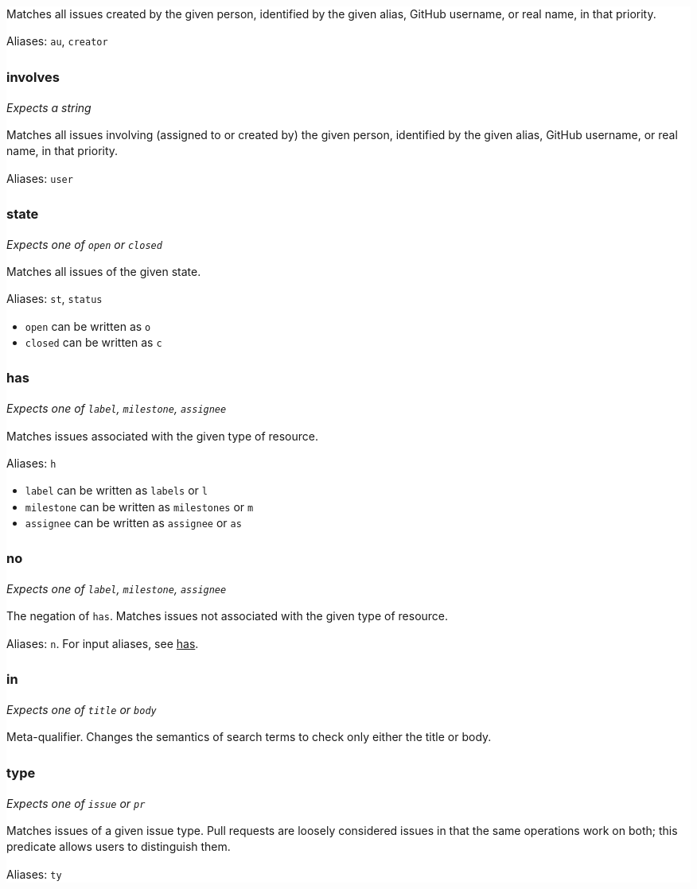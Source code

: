 Matches all issues created by the given person, identified by the given alias, GitHub username, or real name, in that priority.

Aliases: `au`, `creator`

### involves

*Expects a string*

Matches all issues involving (assigned to or created by) the given person, identified by the given alias, GitHub username, or real name, in that priority.

Aliases: `user`

### state

*Expects one of `open` or `closed`*

Matches all issues of the given state.

Aliases: `st`, `status`

- `open` can be written as `o`
- `closed` can be written as `c`

### has

*Expects one of `label`, `milestone`, `assignee`*

Matches issues associated with the given type of resource.

Aliases: `h`

- `label` can be written as `labels` or `l`
- `milestone` can be written as `milestones` or `m`
- `assignee` can be written as `assignee` or `as`

### no

*Expects one of `label`, `milestone`, `assignee`*

The negation of `has`. Matches issues not associated with the given type of resource.

Aliases: `n`. For input aliases, see [has](#has).

### in

*Expects one of `title` or `body`*

Meta-qualifier. Changes the semantics of search terms to check only either the title or body.

### type

*Expects one of `issue` or `pr`*

Matches issues of a given issue type. Pull requests are loosely considered issues in that the same operations work on both; this predicate allows users to distinguish them.

Aliases: `ty`
